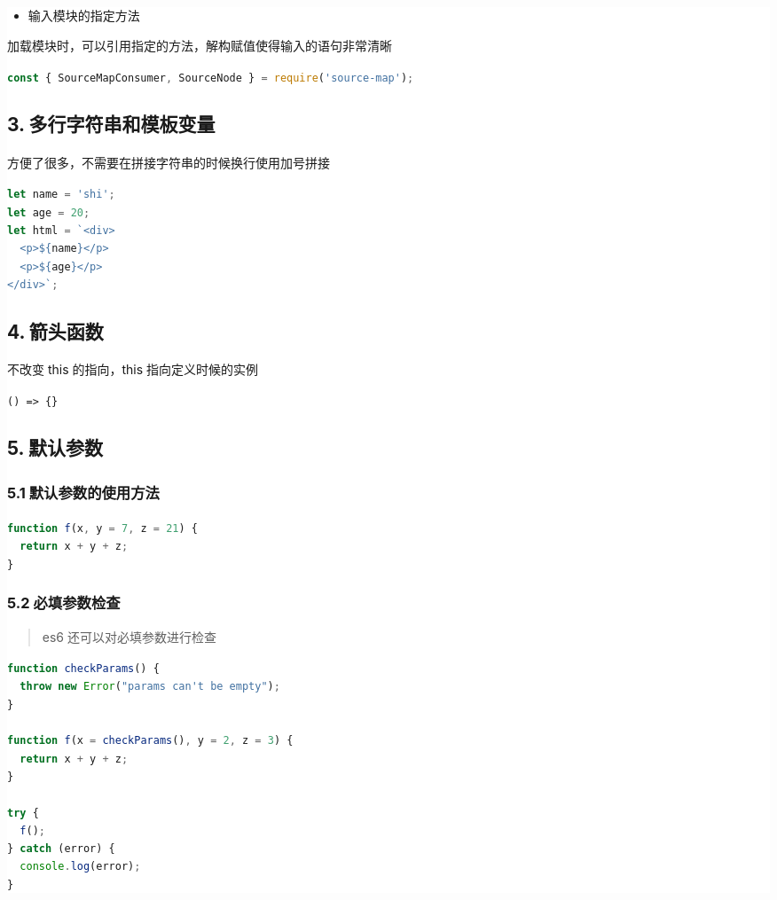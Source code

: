 - 输入模块的指定方法

加载模块时，可以引用指定的方法，解构赋值使得输入的语句非常清晰

```js
const { SourceMapConsumer, SourceNode } = require('source-map');
```

## 3. 多行字符串和模板变量

方便了很多，不需要在拼接字符串的时候换行使用加号拼接

```js
let name = 'shi';
let age = 20;
let html = `<div>
  <p>${name}</p>
  <p>${age}</p>
</div>`;
```

## 4. 箭头函数

不改变 this 的指向，this 指向定义时候的实例

```
() => {}
```

## 5. 默认参数

### 5.1 默认参数的使用方法

```javascript
function f(x, y = 7, z = 21) {
  return x + y + z;
}
```

### 5.2 必填参数检查

> es6 还可以对必填参数进行检查

```javascript
function checkParams() {
  throw new Error("params can't be empty");
}

function f(x = checkParams(), y = 2, z = 3) {
  return x + y + z;
}

try {
  f();
} catch (error) {
  console.log(error);
}
```
